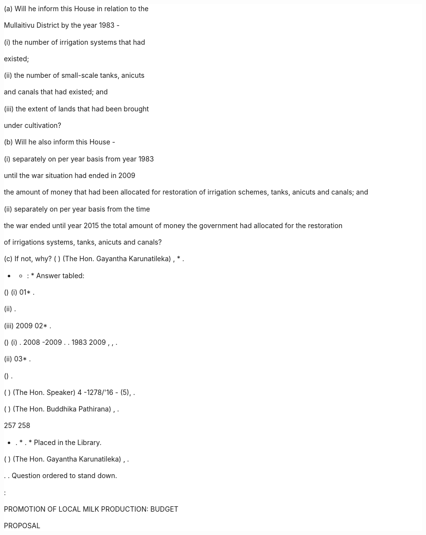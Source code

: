 (a) Will he inform this House in relation to the

Mullaitivu District by the year 1983 -

(i) the number of irrigation systems that had

existed;

(ii) the number of small-scale tanks, anicuts

and canals that had existed; and

(iii) the extent of lands that had been brought

under cultivation?

(b) Will he also inform this House -

(i) separately on per year basis from year 1983

until the war situation had ended in 2009

the amount of money that had been allocated for restoration of irrigation schemes, tanks, anicuts and canals; and

(ii) separately on per year basis from the time

the war ended until year 2015 the total amount of money the government had allocated for the restoration

of irrigations systems, tanks, anicuts and canals?

(c) If not, why? ( ) (The Hon. Gayantha Karunatileka) , * .

* * : * Answer tabled:

() (i) 01* .

(ii) .

(iii) 2009 02* .

() (i) . 2008 -2009 . . 1983 2009 , , .

(ii) 03* .

() .

( ) (The Hon. Speaker) 4 -1278/'16 - (5), .

( ) (The Hon. Buddhika Pathirana) , .

257 258

* . * . * Placed in the Library.

( ) (The Hon. Gayantha Karunatileka) , .

. . Question ordered to stand down.

:

PROMOTION OF LOCAL MILK PRODUCTION: BUDGET

PROPOSAL
